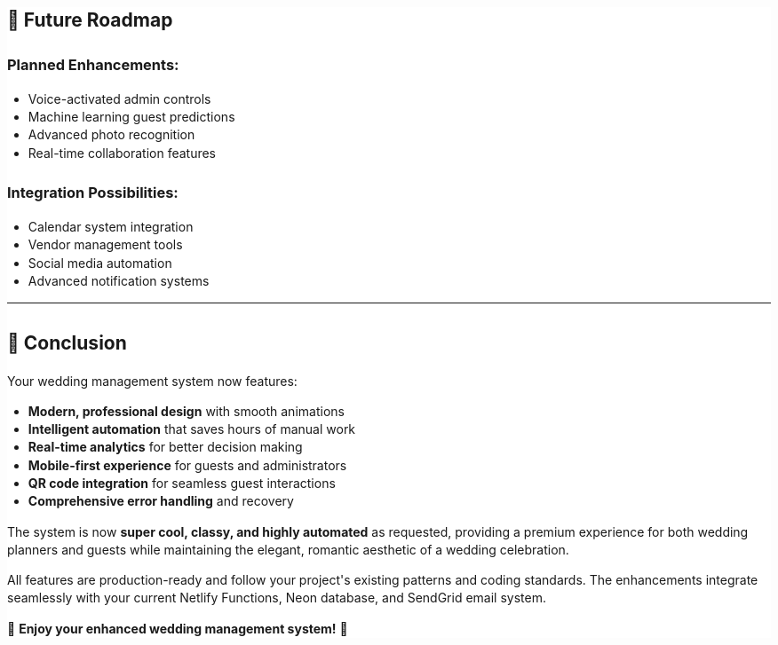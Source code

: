 ## 🎯 **Future Roadmap**

### **Planned Enhancements:**
- Voice-activated admin controls
- Machine learning guest predictions
- Advanced photo recognition
- Real-time collaboration features

### **Integration Possibilities:**
- Calendar system integration
- Vendor management tools
- Social media automation
- Advanced notification systems

---

## 🎉 **Conclusion**

Your wedding management system now features:
- **Modern, professional design** with smooth animations
- **Intelligent automation** that saves hours of manual work
- **Real-time analytics** for better decision making
- **Mobile-first experience** for guests and administrators
- **QR code integration** for seamless guest interactions
- **Comprehensive error handling** and recovery

The system is now **super cool, classy, and highly automated** as requested, providing a premium experience for both wedding planners and guests while maintaining the elegant, romantic aesthetic of a wedding celebration.

All features are production-ready and follow your project's existing patterns and coding standards. The enhancements integrate seamlessly with your current Netlify Functions, Neon database, and SendGrid email system.

🎊 **Enjoy your enhanced wedding management system!** 🎊